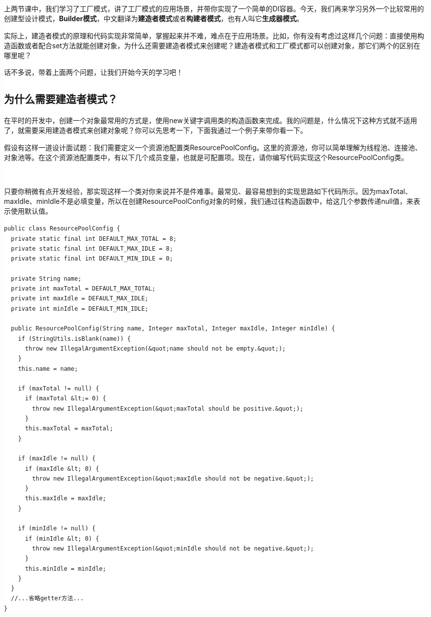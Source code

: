<audio id="audio" title="46 | 建造者模式：详解构造函数、set方法、建造者模式三种对象创建方式" controls="" preload="none"><source id="mp3" src="https://static001.geekbang.org/resource/audio/29/2e/29c4e8aaae344f12ee3c7090a19f4d2e.mp3"></audio>

上两节课中，我们学习了工厂模式，讲了工厂模式的应用场景，并带你实现了一个简单的DI容器。今天，我们再来学习另外一个比较常用的创建型设计模式，**Builder模式**，中文翻译为**建造者模式**或者**构建者模式**，也有人叫它**生成器模式**。

实际上，建造者模式的原理和代码实现非常简单，掌握起来并不难，难点在于应用场景。比如，你有没有考虑过这样几个问题：直接使用构造函数或者配合set方法就能创建对象，为什么还需要建造者模式来创建呢？建造者模式和工厂模式都可以创建对象，那它们两个的区别在哪里呢？

话不多说，带着上面两个问题，让我们开始今天的学习吧！

## 为什么需要建造者模式？

在平时的开发中，创建一个对象最常用的方式是，使用new关键字调用类的构造函数来完成。我的问题是，什么情况下这种方式就不适用了，就需要采用建造者模式来创建对象呢？你可以先思考一下，下面我通过一个例子来带你看一下。

假设有这样一道设计面试题：我们需要定义一个资源池配置类ResourcePoolConfig。这里的资源池，你可以简单理解为线程池、连接池、对象池等。在这个资源池配置类中，有以下几个成员变量，也就是可配置项。现在，请你编写代码实现这个ResourcePoolConfig类。

<img src="https://static001.geekbang.org/resource/image/21/59/21f970b7c0d6b5afa6aa09ca14f55059.jpg" alt="">

只要你稍微有点开发经验，那实现这样一个类对你来说并不是件难事。最常见、最容易想到的实现思路如下代码所示。因为maxTotal、maxIdle、minIdle不是必填变量，所以在创建ResourcePoolConfig对象的时候，我们通过往构造函数中，给这几个参数传递null值，来表示使用默认值。

```
public class ResourcePoolConfig {
  private static final int DEFAULT_MAX_TOTAL = 8;
  private static final int DEFAULT_MAX_IDLE = 8;
  private static final int DEFAULT_MIN_IDLE = 0;

  private String name;
  private int maxTotal = DEFAULT_MAX_TOTAL;
  private int maxIdle = DEFAULT_MAX_IDLE;
  private int minIdle = DEFAULT_MIN_IDLE;

  public ResourcePoolConfig(String name, Integer maxTotal, Integer maxIdle, Integer minIdle) {
    if (StringUtils.isBlank(name)) {
      throw new IllegalArgumentException(&quot;name should not be empty.&quot;);
    }
    this.name = name;

    if (maxTotal != null) {
      if (maxTotal &lt;= 0) {
        throw new IllegalArgumentException(&quot;maxTotal should be positive.&quot;);
      }
      this.maxTotal = maxTotal;
    }

    if (maxIdle != null) {
      if (maxIdle &lt; 0) {
        throw new IllegalArgumentException(&quot;maxIdle should not be negative.&quot;);
      }
      this.maxIdle = maxIdle;
    }

    if (minIdle != null) {
      if (minIdle &lt; 0) {
        throw new IllegalArgumentException(&quot;minIdle should not be negative.&quot;);
      }
      this.minIdle = minIdle;
    }
  }
  //...省略getter方法...
}

```